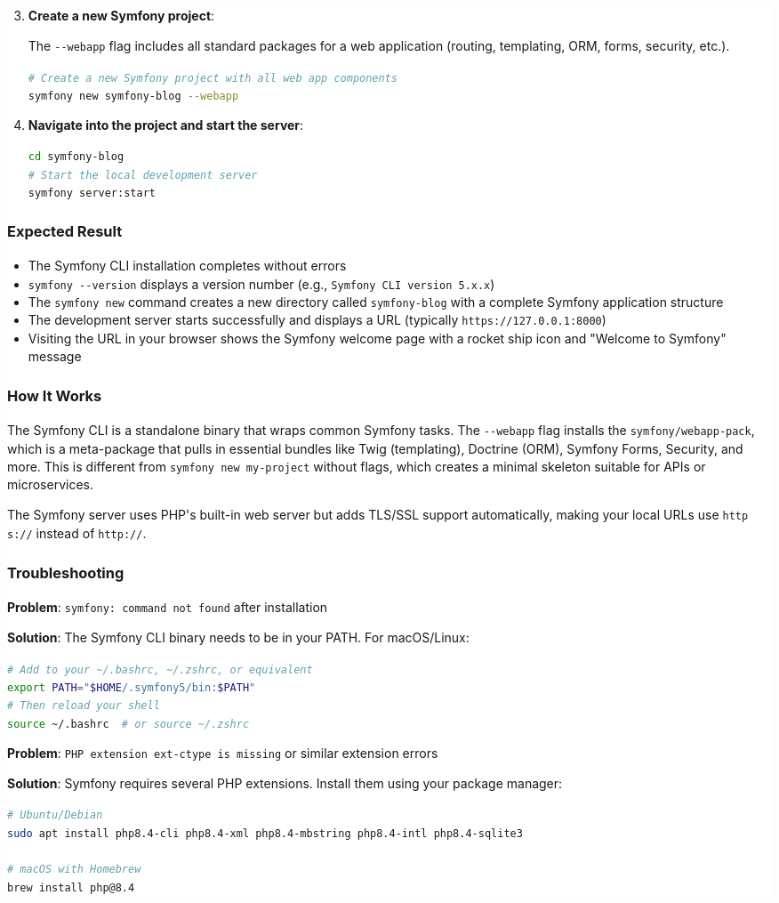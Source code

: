 3. **Create a new Symfony project**:

   The `--webapp` flag includes all standard packages for a web application (routing, templating, ORM, forms, security, etc.).

   ```bash
   # Create a new Symfony project with all web app components
   symfony new symfony-blog --webapp
   ```

4. **Navigate into the project and start the server**:

   ```bash
   cd symfony-blog
   # Start the local development server
   symfony server:start
   ```

### Expected Result

- The Symfony CLI installation completes without errors
- `symfony --version` displays a version number (e.g., `Symfony CLI version 5.x.x`)
- The `symfony new` command creates a new directory called `symfony-blog` with a complete Symfony application structure
- The development server starts successfully and displays a URL (typically `https://127.0.0.1:8000`)
- Visiting the URL in your browser shows the Symfony welcome page with a rocket ship icon and "Welcome to Symfony" message

### How It Works

The Symfony CLI is a standalone binary that wraps common Symfony tasks. The `--webapp` flag installs the `symfony/webapp-pack`, which is a meta-package that pulls in essential bundles like Twig (templating), Doctrine (ORM), Symfony Forms, Security, and more. This is different from `symfony new my-project` without flags, which creates a minimal skeleton suitable for APIs or microservices.

The Symfony server uses PHP's built-in web server but adds TLS/SSL support automatically, making your local URLs use `https://` instead of `http://`.

### Troubleshooting

**Problem**: `symfony: command not found` after installation

**Solution**: The Symfony CLI binary needs to be in your PATH. For macOS/Linux:

```bash
# Add to your ~/.bashrc, ~/.zshrc, or equivalent
export PATH="$HOME/.symfony5/bin:$PATH"
# Then reload your shell
source ~/.bashrc  # or source ~/.zshrc
```

**Problem**: `PHP extension ext-ctype is missing` or similar extension errors

**Solution**: Symfony requires several PHP extensions. Install them using your package manager:

```bash
# Ubuntu/Debian
sudo apt install php8.4-cli php8.4-xml php8.4-mbstring php8.4-intl php8.4-sqlite3

# macOS with Homebrew
brew install php@8.4
```
